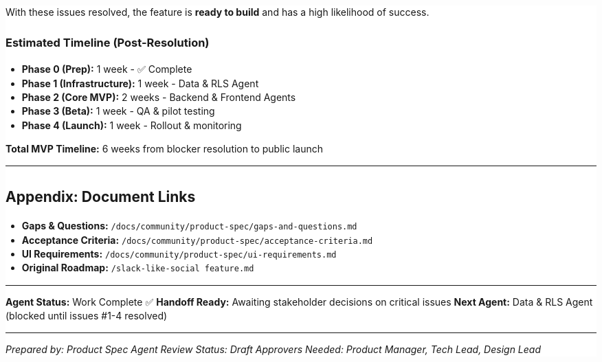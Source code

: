 With these issues resolved, the feature is **ready to build** and has a high likelihood of success.

### Estimated Timeline (Post-Resolution)

- **Phase 0 (Prep):** 1 week - ✅ Complete
- **Phase 1 (Infrastructure):** 1 week - Data & RLS Agent
- **Phase 2 (Core MVP):** 2 weeks - Backend & Frontend Agents
- **Phase 3 (Beta):** 1 week - QA & pilot testing
- **Phase 4 (Launch):** 1 week - Rollout & monitoring

**Total MVP Timeline:** 6 weeks from blocker resolution to public launch

---

## Appendix: Document Links

- **Gaps & Questions:** `/docs/community/product-spec/gaps-and-questions.md`
- **Acceptance Criteria:** `/docs/community/product-spec/acceptance-criteria.md`
- **UI Requirements:** `/docs/community/product-spec/ui-requirements.md`
- **Original Roadmap:** `/slack-like-social feature.md`

---

**Agent Status:** Work Complete ✅
**Handoff Ready:** Awaiting stakeholder decisions on critical issues
**Next Agent:** Data & RLS Agent (blocked until issues #1-4 resolved)

---

*Prepared by: Product Spec Agent*
*Review Status: Draft*
*Approvers Needed: Product Manager, Tech Lead, Design Lead*

